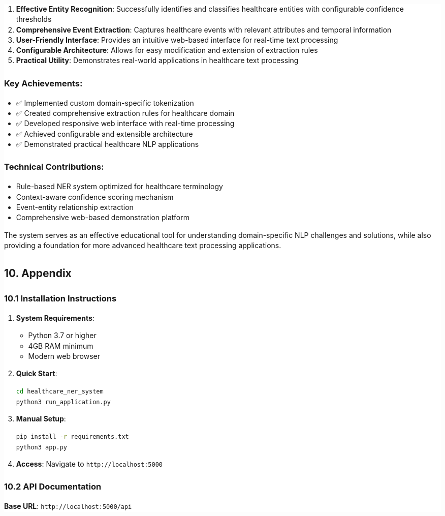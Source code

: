 1. **Effective Entity Recognition**: Successfully identifies and classifies healthcare entities with configurable confidence thresholds
2. **Comprehensive Event Extraction**: Captures healthcare events with relevant attributes and temporal information
3. **User-Friendly Interface**: Provides an intuitive web-based interface for real-time text processing
4. **Configurable Architecture**: Allows for easy modification and extension of extraction rules
5. **Practical Utility**: Demonstrates real-world applications in healthcare text processing

### Key Achievements:
- ✅ Implemented custom domain-specific tokenization
- ✅ Created comprehensive extraction rules for healthcare domain
- ✅ Developed responsive web interface with real-time processing
- ✅ Achieved configurable and extensible architecture
- ✅ Demonstrated practical healthcare NLP applications

### Technical Contributions:
- Rule-based NER system optimized for healthcare terminology
- Context-aware confidence scoring mechanism
- Event-entity relationship extraction
- Comprehensive web-based demonstration platform

The system serves as an effective educational tool for understanding domain-specific NLP challenges and solutions, while also providing a foundation for more advanced healthcare text processing applications.

## 10. Appendix

### 10.1 Installation Instructions

1. **System Requirements**:
   - Python 3.7 or higher
   - 4GB RAM minimum
   - Modern web browser

2. **Quick Start**:
   ```bash
   cd healthcare_ner_system
   python3 run_application.py
   ```

3. **Manual Setup**:
   ```bash
   pip install -r requirements.txt
   python3 app.py
   ```

4. **Access**: Navigate to `http://localhost:5000`

### 10.2 API Documentation

**Base URL**: `http://localhost:5000/api`
